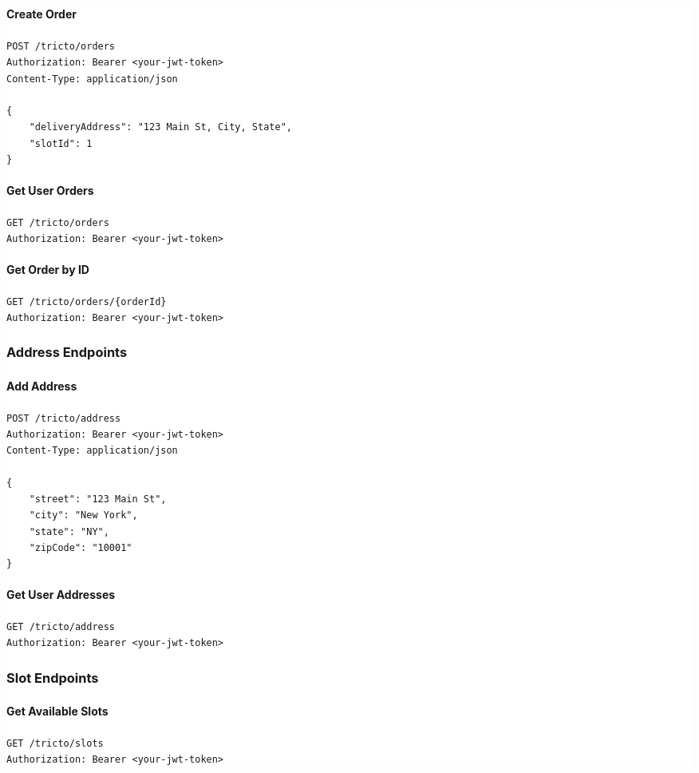 #### Create Order
```http
POST /tricto/orders
Authorization: Bearer <your-jwt-token>
Content-Type: application/json

{
    "deliveryAddress": "123 Main St, City, State",
    "slotId": 1
}
```

#### Get User Orders
```http
GET /tricto/orders
Authorization: Bearer <your-jwt-token>
```

#### Get Order by ID
```http
GET /tricto/orders/{orderId}
Authorization: Bearer <your-jwt-token>
```

### Address Endpoints

#### Add Address
```http
POST /tricto/address
Authorization: Bearer <your-jwt-token>
Content-Type: application/json

{
    "street": "123 Main St",
    "city": "New York",
    "state": "NY",
    "zipCode": "10001"
}
```

#### Get User Addresses
```http
GET /tricto/address
Authorization: Bearer <your-jwt-token>
```

### Slot Endpoints

#### Get Available Slots
```http
GET /tricto/slots
Authorization: Bearer <your-jwt-token>
```
